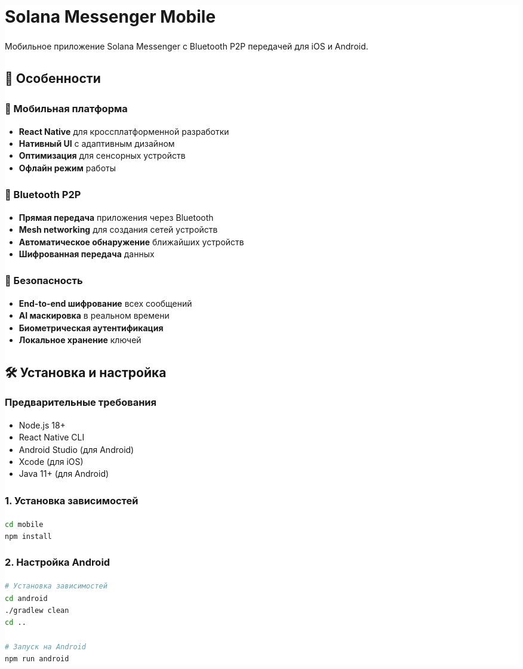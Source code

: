# Solana Messenger Mobile

Мобильное приложение Solana Messenger с Bluetooth P2P передачей для iOS и Android.

## 🚀 Особенности

### 📱 Мобильная платформа
- **React Native** для кроссплатформенной разработки
- **Нативный UI** с адаптивным дизайном
- **Оптимизация** для сенсорных устройств
- **Офлайн режим** работы

### 📶 Bluetooth P2P
- **Прямая передача** приложения через Bluetooth
- **Mesh networking** для создания сетей устройств
- **Автоматическое обнаружение** ближайших устройств
- **Шифрованная передача** данных

### 🔐 Безопасность
- **End-to-end шифрование** всех сообщений
- **AI маскировка** в реальном времени
- **Биометрическая аутентификация**
- **Локальное хранение** ключей

## 🛠 Установка и настройка

### Предварительные требования
- Node.js 18+
- React Native CLI
- Android Studio (для Android)
- Xcode (для iOS)
- Java 11+ (для Android)

### 1. Установка зависимостей
```bash
cd mobile
npm install
```

### 2. Настройка Android
```bash
# Установка зависимостей
cd android
./gradlew clean
cd ..

# Запуск на Android
npm run android
```
